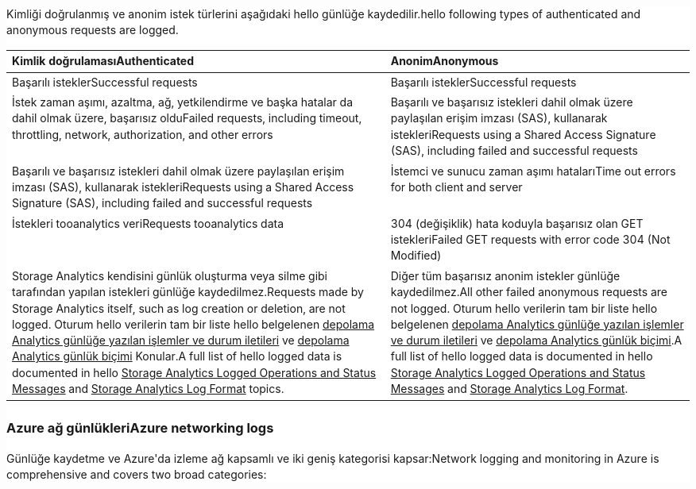 <span data-ttu-id="802cb-353">Kimliği doğrulanmış ve anonim istek türlerini aşağıdaki hello günlüğe kaydedilir.</span><span class="sxs-lookup"><span data-stu-id="802cb-353">hello following types of authenticated and anonymous requests are logged.</span></span>



| <span data-ttu-id="802cb-354">Kimlik doğrulaması</span><span class="sxs-lookup"><span data-stu-id="802cb-354">Authenticated</span></span>  | <span data-ttu-id="802cb-355">Anonim</span><span class="sxs-lookup"><span data-stu-id="802cb-355">Anonymous</span></span>|
| :------------- | :-------------|
| <span data-ttu-id="802cb-356">Başarılı istekler</span><span class="sxs-lookup"><span data-stu-id="802cb-356">Successful requests</span></span> | <span data-ttu-id="802cb-357">Başarılı istekler</span><span class="sxs-lookup"><span data-stu-id="802cb-357">Successful requests</span></span> |
|<span data-ttu-id="802cb-358">İstek zaman aşımı, azaltma, ağ, yetkilendirme ve başka hatalar da dahil olmak üzere, başarısız oldu</span><span class="sxs-lookup"><span data-stu-id="802cb-358">Failed requests, including timeout, throttling, network, authorization, and other errors</span></span> | <span data-ttu-id="802cb-359">Başarılı ve başarısız istekleri dahil olmak üzere paylaşılan erişim imzası (SAS), kullanarak istekleri</span><span class="sxs-lookup"><span data-stu-id="802cb-359">Requests using a Shared Access Signature (SAS), including failed and successful requests</span></span> |
| <span data-ttu-id="802cb-360">Başarılı ve başarısız istekleri dahil olmak üzere paylaşılan erişim imzası (SAS), kullanarak istekleri</span><span class="sxs-lookup"><span data-stu-id="802cb-360">Requests using a Shared Access Signature (SAS), including failed and successful requests</span></span> |<span data-ttu-id="802cb-361">İstemci ve sunucu zaman aşımı hataları</span><span class="sxs-lookup"><span data-stu-id="802cb-361">Time out errors for both client and server</span></span> |
|   <span data-ttu-id="802cb-362">İstekleri tooanalytics veri</span><span class="sxs-lookup"><span data-stu-id="802cb-362">Requests tooanalytics data</span></span> |    <span data-ttu-id="802cb-363">304 (değişiklik) hata koduyla başarısız olan GET istekleri</span><span class="sxs-lookup"><span data-stu-id="802cb-363">Failed GET requests with error code 304 (Not Modified)</span></span> |
| <span data-ttu-id="802cb-364">Storage Analytics kendisini günlük oluşturma veya silme gibi tarafından yapılan istekleri günlüğe kaydedilmez.</span><span class="sxs-lookup"><span data-stu-id="802cb-364">Requests made by Storage Analytics itself, such as log creation or deletion, are not logged.</span></span> <span data-ttu-id="802cb-365">Oturum hello verilerin tam bir liste hello belgelenen [depolama Analytics günlüğe yazılan işlemler ve durum iletileri](https://docs.microsoft.com/rest/api/storageservices/fileservices/storage-analytics-logged-operations-and-status-messages) ve [depolama Analytics günlük biçimi](https://docs.microsoft.com/rest/api/storageservices/fileservices/storage-analytics-log-format) Konular.</span><span class="sxs-lookup"><span data-stu-id="802cb-365">A full list of hello logged data is documented in hello [Storage Analytics Logged Operations and Status Messages](https://docs.microsoft.com/rest/api/storageservices/fileservices/storage-analytics-logged-operations-and-status-messages) and [Storage Analytics Log Format](https://docs.microsoft.com/rest/api/storageservices/fileservices/storage-analytics-log-format) topics.</span></span> | <span data-ttu-id="802cb-366">Diğer tüm başarısız anonim istekler günlüğe kaydedilmez.</span><span class="sxs-lookup"><span data-stu-id="802cb-366">All other failed anonymous requests are not logged.</span></span> <span data-ttu-id="802cb-367">Oturum hello verilerin tam bir liste hello belgelenen [depolama Analytics günlüğe yazılan işlemler ve durum iletileri](https://docs.microsoft.com/rest/api/storageservices/fileservices/storage-analytics-logged-operations-and-status-messages) ve [depolama Analytics günlük biçimi](https://docs.microsoft.com/rest/api/storageservices/fileservices/storage-analytics-log-format).</span><span class="sxs-lookup"><span data-stu-id="802cb-367">A full list of hello logged data is documented in hello [Storage Analytics Logged Operations and Status Messages](https://docs.microsoft.com/rest/api/storageservices/fileservices/storage-analytics-logged-operations-and-status-messages) and [Storage Analytics Log Format](https://docs.microsoft.com/rest/api/storageservices/fileservices/storage-analytics-log-format).</span></span> |

### <a name="azure-networking-logs"></a><span data-ttu-id="802cb-368">Azure ağ günlükleri</span><span class="sxs-lookup"><span data-stu-id="802cb-368">Azure networking logs</span></span>
<span data-ttu-id="802cb-369">Günlüğe kaydetme ve Azure'da izleme ağ kapsamlı ve iki geniş kategorisi kapsar:</span><span class="sxs-lookup"><span data-stu-id="802cb-369">Network logging and monitoring in Azure is comprehensive and covers two broad categories:</span></span>
